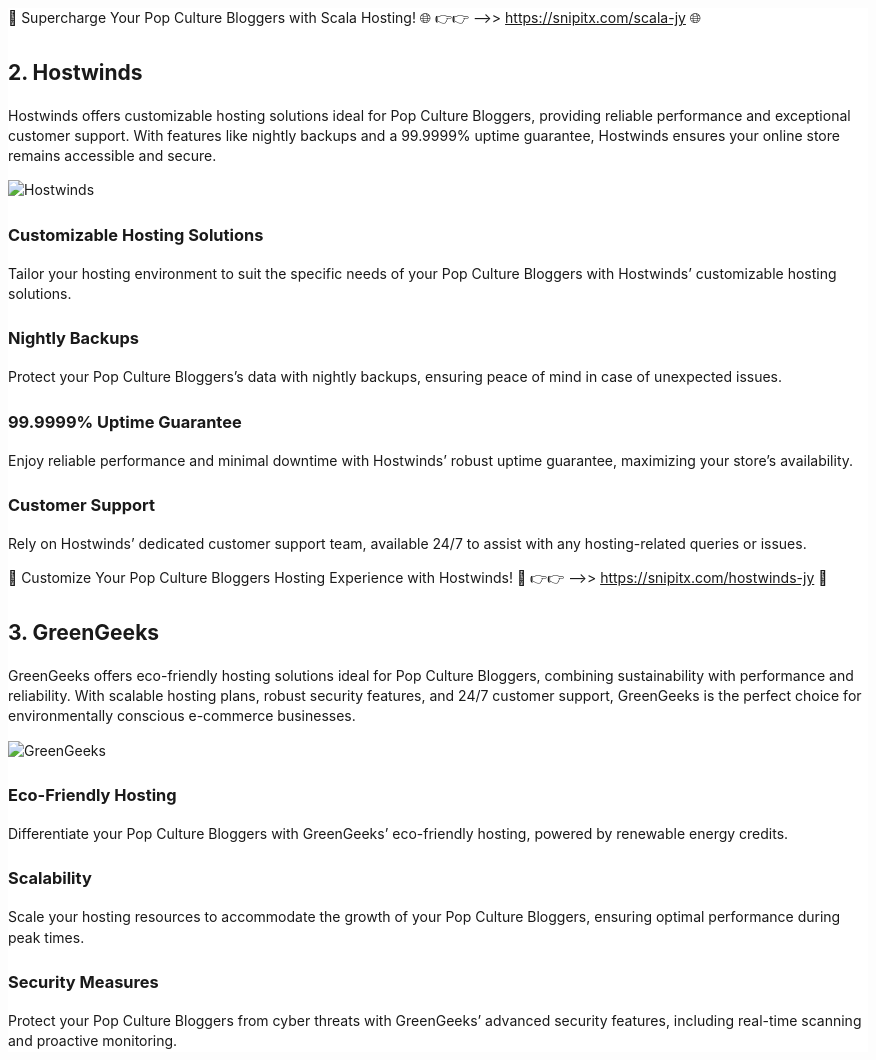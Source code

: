 🚀 Supercharge Your Pop Culture Bloggers with Scala Hosting! 🌐
👉👉 -->> https://snipitx.com/scala-jy 🌐

## 2. Hostwinds

Hostwinds offers customizable hosting solutions ideal for Pop Culture Bloggers, providing reliable performance and exceptional customer support. With features like nightly backups and a 99.9999% uptime guarantee, Hostwinds ensures your online store remains accessible and secure.

![Hostwinds](https://i.imgur.com/53aSNXx.jpeg "Hostwinds Hosting")

### Customizable Hosting Solutions
Tailor your hosting environment to suit the specific needs of your Pop Culture Bloggers with Hostwinds’ customizable hosting solutions.

### Nightly Backups
Protect your Pop Culture Bloggers’s data with nightly backups, ensuring peace of mind in case of unexpected issues.

### 99.9999% Uptime Guarantee
Enjoy reliable performance and minimal downtime with Hostwinds’ robust uptime guarantee, maximizing your store’s availability.

### Customer Support
Rely on Hostwinds’ dedicated customer support team, available 24/7 to assist with any hosting-related queries or issues.

🌟 Customize Your Pop Culture Bloggers Hosting Experience with Hostwinds! 🚀
👉👉 -->> https://snipitx.com/hostwinds-jy 🚀


## 3. GreenGeeks

GreenGeeks offers eco-friendly hosting solutions ideal for Pop Culture Bloggers, combining sustainability with performance and reliability. With scalable hosting plans, robust security features, and 24/7 customer support, GreenGeeks is the perfect choice for environmentally conscious e-commerce businesses.

![GreenGeeks](https://i.imgur.com/eEwuntu.jpg "GreenGeeks Hosting")

### Eco-Friendly Hosting
Differentiate your Pop Culture Bloggers with GreenGeeks’ eco-friendly hosting, powered by renewable energy credits.

### Scalability
Scale your hosting resources to accommodate the growth of your Pop Culture Bloggers, ensuring optimal performance during peak times.

### Security Measures
Protect your Pop Culture Bloggers from cyber threats with GreenGeeks’ advanced security features, including real-time scanning and proactive monitoring.
